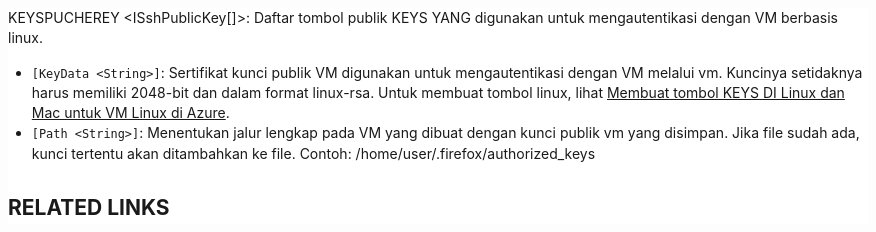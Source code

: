 KEYSPUCHEREY <ISshPublicKey[]>: Daftar tombol publik KEYS YANG digunakan untuk mengautentikasi dengan VM berbasis linux.
  - `[KeyData <String>]`: Sertifikat kunci publik VM digunakan untuk mengautentikasi dengan VM melalui vm. Kuncinya setidaknya harus memiliki 2048-bit dan dalam format linux-rsa.    Untuk membuat tombol linux, lihat [Membuat tombol KEYS DI Linux dan Mac untuk VM Linux di Azure](https://docs.microsoft.com/azure/virtual-machines/virtual-machines-linux-mac-create-ssh-keys?toc=%2fazure%2fvirtual-machines%2flinux%2ftoc.json).
  - `[Path <String>]`: Menentukan jalur lengkap pada VM yang dibuat dengan kunci publik vm yang disimpan. Jika file sudah ada, kunci tertentu akan ditambahkan ke file. Contoh: /home/user/.firefox/authorized_keys

## RELATED LINKS


